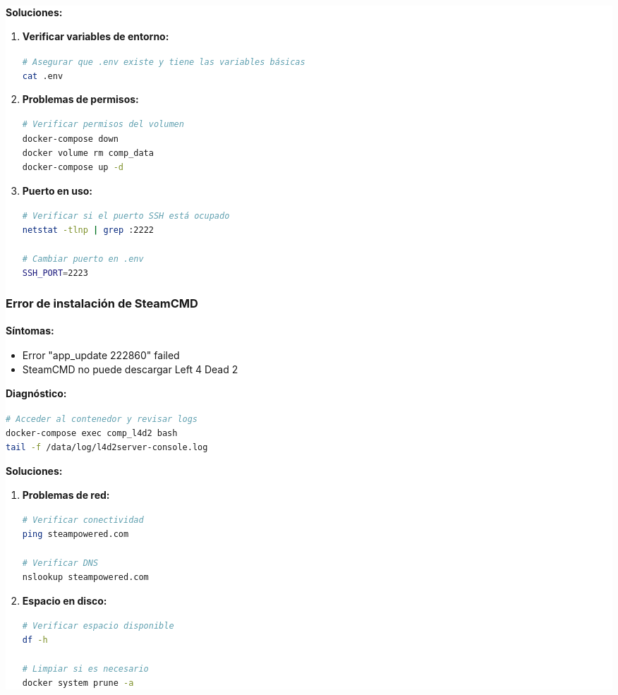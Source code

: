 **Soluciones:**
1. **Verificar variables de entorno:**
   ```bash
   # Asegurar que .env existe y tiene las variables básicas
   cat .env
   ```

2. **Problemas de permisos:**
   ```bash
   # Verificar permisos del volumen
   docker-compose down
   docker volume rm comp_data
   docker-compose up -d
   ```

3. **Puerto en uso:**
   ```bash
   # Verificar si el puerto SSH está ocupado
   netstat -tlnp | grep :2222
   
   # Cambiar puerto en .env
   SSH_PORT=2223
   ```

### Error de instalación de SteamCMD

**Síntomas:**
- Error "app_update 222860" failed
- SteamCMD no puede descargar Left 4 Dead 2

**Diagnóstico:**
```bash
# Acceder al contenedor y revisar logs
docker-compose exec comp_l4d2 bash
tail -f /data/log/l4d2server-console.log
```

**Soluciones:**
1. **Problemas de red:**
   ```bash
   # Verificar conectividad
   ping steampowered.com
   
   # Verificar DNS
   nslookup steampowered.com
   ```

2. **Espacio en disco:**
   ```bash
   # Verificar espacio disponible
   df -h
   
   # Limpiar si es necesario
   docker system prune -a
   ```
